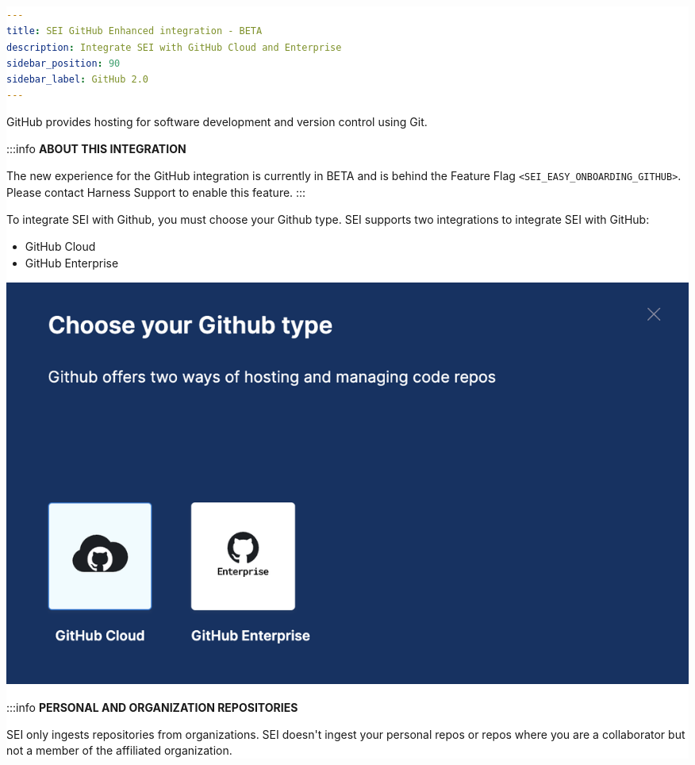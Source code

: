 ```yaml
---
title: SEI GitHub Enhanced integration - BETA
description: Integrate SEI with GitHub Cloud and Enterprise
sidebar_position: 90
sidebar_label: GitHub 2.0
---
```


GitHub provides hosting for software development and version control using Git.

:::info **ABOUT THIS INTEGRATION**

The new experience for the GitHub integration is currently in BETA and is behind the Feature Flag `<SEI_EASY_ONBOARDING_GITHUB>`. Please contact Harness Support to enable this feature.
:::

To integrate SEI with Github, you must choose your Github type. SEI supports two integrations to integrate SEI with GitHub:

* GitHub Cloud
* GitHub Enterprise

![](../static/github-type.png)

:::info **PERSONAL AND ORGANIZATION REPOSITORIES**

SEI only ingests repositories from organizations. SEI doesn't ingest your personal repos or repos where you are a collaborator but not a member of the affiliated organization. 
